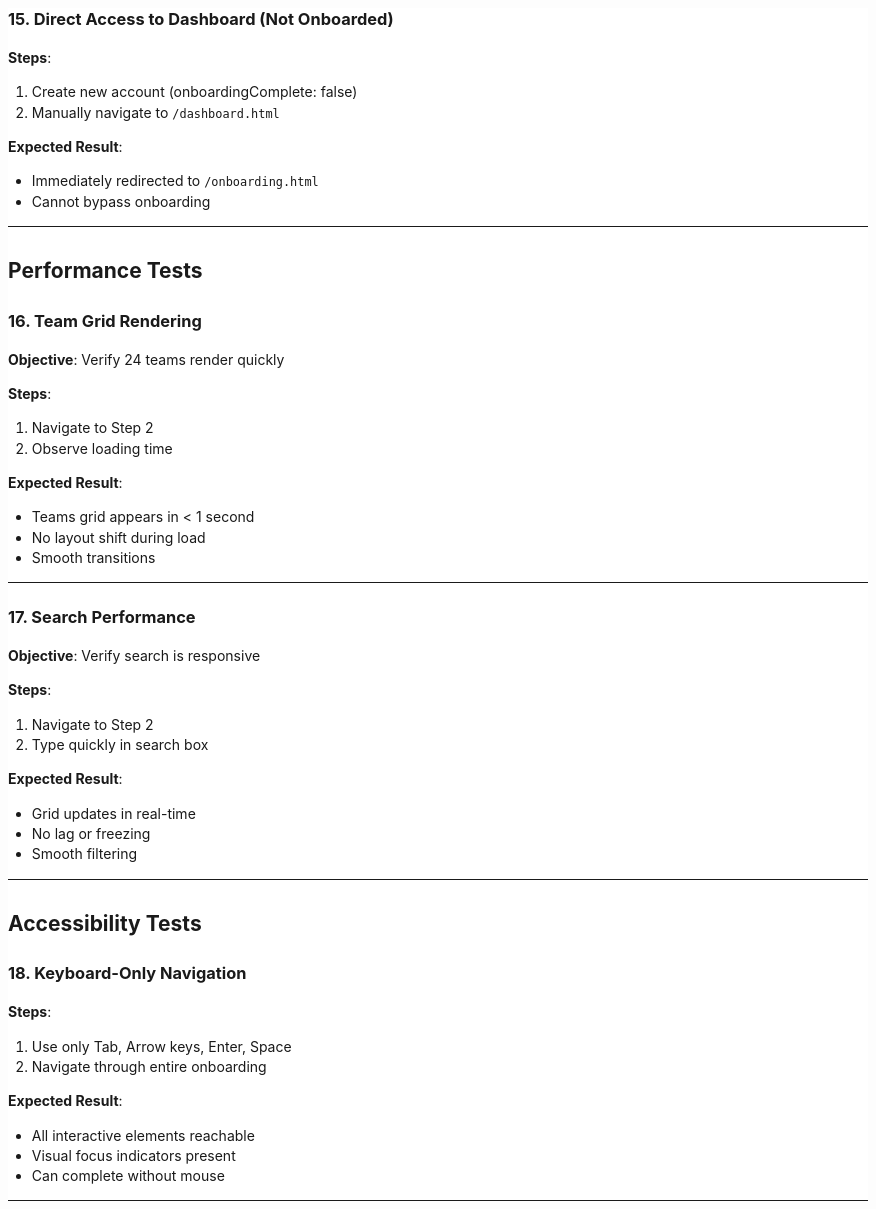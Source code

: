 ### 15. Direct Access to Dashboard (Not Onboarded)

**Steps**:
1. Create new account (onboardingComplete: false)
2. Manually navigate to `/dashboard.html`

**Expected Result**:
- Immediately redirected to `/onboarding.html`
- Cannot bypass onboarding

---

## Performance Tests

### 16. Team Grid Rendering

**Objective**: Verify 24 teams render quickly

**Steps**:
1. Navigate to Step 2
2. Observe loading time

**Expected Result**:
- Teams grid appears in < 1 second
- No layout shift during load
- Smooth transitions

---

### 17. Search Performance

**Objective**: Verify search is responsive

**Steps**:
1. Navigate to Step 2
2. Type quickly in search box

**Expected Result**:
- Grid updates in real-time
- No lag or freezing
- Smooth filtering

---

## Accessibility Tests

### 18. Keyboard-Only Navigation

**Steps**:
1. Use only Tab, Arrow keys, Enter, Space
2. Navigate through entire onboarding

**Expected Result**:
- All interactive elements reachable
- Visual focus indicators present
- Can complete without mouse

---